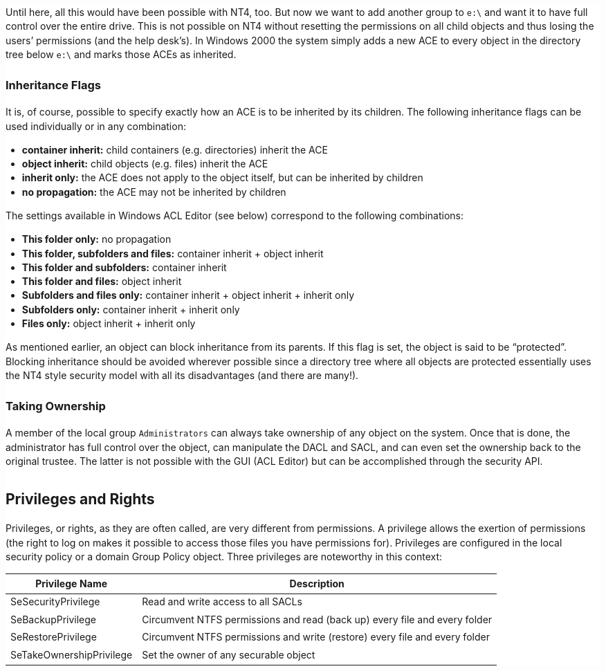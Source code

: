 Until here, all this would have been possible with NT4, too. But now we want to add another group to `e:\` and want it to have full control over the entire drive. This is not possible on NT4 without resetting the permissions on all child objects and thus losing the users’ permissions (and the help desk’s). In Windows 2000 the system simply adds a new ACE to every object in the directory tree below `e:\` and marks those ACEs as inherited.

### **Inheritance Flags**

It is, of course, possible to specify exactly how an ACE is to be inherited by its children. The following inheritance flags can be used individually or in any combination:

* **container inherit:** child containers (e.g. directories) inherit the ACE
* **object inherit:** child objects (e.g. files) inherit the ACE
* **inherit only:** the ACE does not apply to the object itself, but can be inherited by children
* **no propagation:** the ACE may not be inherited by children

The settings available in Windows ACL Editor (see below) correspond to the following combinations:

* **This folder only:** no propagation
* **This folder, subfolders and files:** container inherit + object inherit
* **This folder and subfolders:** container inherit
* **This folder and files:** object inherit
* **Subfolders and files only:** container inherit + object inherit + inherit only
* **Subfolders only:** container inherit + inherit only
* **Files only:** object inherit + inherit only

As mentioned earlier, an object can block inheritance from its parents. If this flag is set, the object is said to be “protected”. Blocking inheritance should be avoided wherever possible since a directory tree where all objects are protected essentially uses the NT4 style security model with all its disadvantages (and there are many!).

### Taking Ownership

A member of the local group `Administrators` can always take ownership of any object on the system. Once that is done, the administrator has full control over the object, can manipulate the DACL and SACL, and can even set the ownership back to the original trustee. The latter is not possible with the GUI (ACL Editor) but can be accomplished through the security API.

## Privileges and Rights

Privileges, or rights, as they are often called, are very different from permissions. A privilege allows the exertion of permissions (the right to log on makes it possible to access those files you have permissions for). Privileges are configured in the local security policy or a domain Group Policy object. Three privileges are noteworthy in this context:

| Privilege Name           | Description                                                                 |
| ------------------------ | --------------------------------------------------------------------------- |
| SeSecurityPrivilege      | Read and write access to all SACLs                                          |
| SeBackupPrivilege        | Circumvent NTFS permissions and read (back up) every file and every folder  |
| SeRestorePrivilege       | Circumvent NTFS permissions and write (restore) every file and every folder |
| SeTakeOwnershipPrivilege | Set the owner of any securable object                                       |
